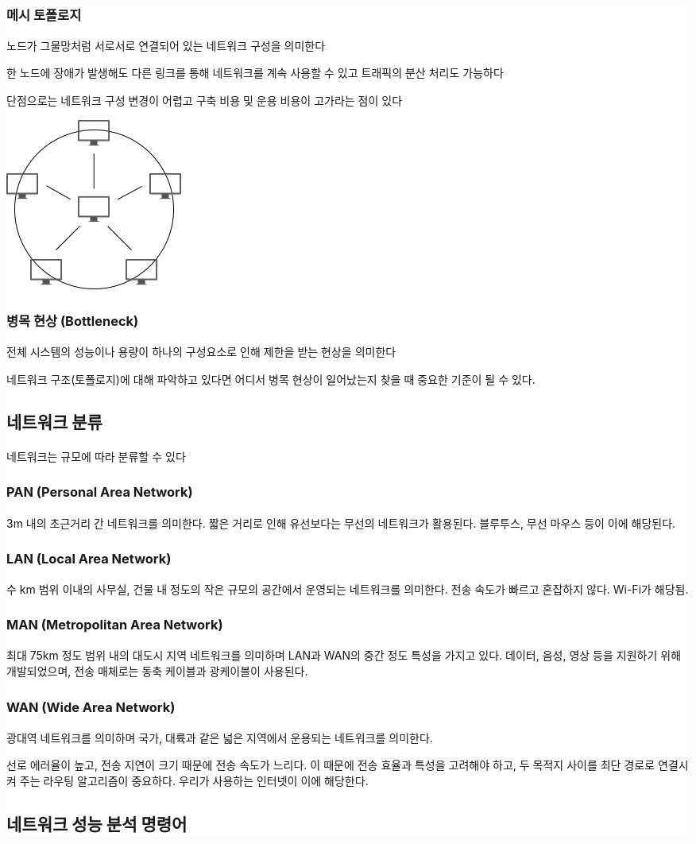 ### 메시 토폴로지

노드가 그물망처럼 서로서로 연결되어 있는 네트워크 구성을 의미한다

한 노드에 장애가 발생해도 다른 링크를 통해 네트워크를 계속 사용할 수 있고 트래픽의 분산 처리도 가능하다

단점으로는 네트워크 구성 변경이 어렵고 구축 비용 및 운용 비용이 고가라는 점이 있다

![mesh.png](./img/ch2.1-5.png)

### 병목 현상 (Bottleneck)

전체 시스템의 성능이나 용량이 하나의 구성요소로 인해 제한을 받는 현상을 의미한다

네트워크 구조(토폴로지)에 대해 파악하고 있다면 어디서 병목 현상이 일어났는지 찾을 때 중요한 기준이 될 수 있다.

## 네트워크 분류

네트워크는 규모에 따라 분류할 수 있다

### PAN (Personal Area Network)

3m 내의 초근거리 간 네트워크를 의미한다. 짧은 거리로 인해 유선보다는 무선의 네트워크가 활용된다. 블루투스, 무선 마우스 등이 이에 해당된다.

### LAN (Local Area Network)

수 km 범위 이내의 사무실, 건물 내 정도의 작은 규모의 공간에서 운영되는 네트워크를 의미한다. 전송 속도가 빠르고 혼잡하지 않다. Wi-Fi가 해당됨.

### MAN (Metropolitan Area Network)

최대 75km 정도 범위 내의 대도시 지역 네트워크를 의미하며 LAN과 WAN의 중간 정도 특성을 가지고 있다. 데이터, 음성, 영상 등을 지원하기 위해 개발되었으며, 전송 매체로는 동축 케이블과 광케이블이 사용된다. 

### WAN (Wide Area Network)

광대역 네트워크를 의미하며 국가, 대륙과 같은 넓은 지역에서 운용되는 네트워크를 의미한다.

선로 에러율이 높고, 전송 지연이 크기 때문에 전송 속도가 느리다. 이 때문에 전송 효율과 특성을 고려해야 하고, 두 목적지 사이를 최단 경로로 연결시켜 주는 라우팅 알고리즘이 중요하다. 우리가 사용하는 인터넷이 이에 해당한다.

## 네트워크 성능 분석 명령어
